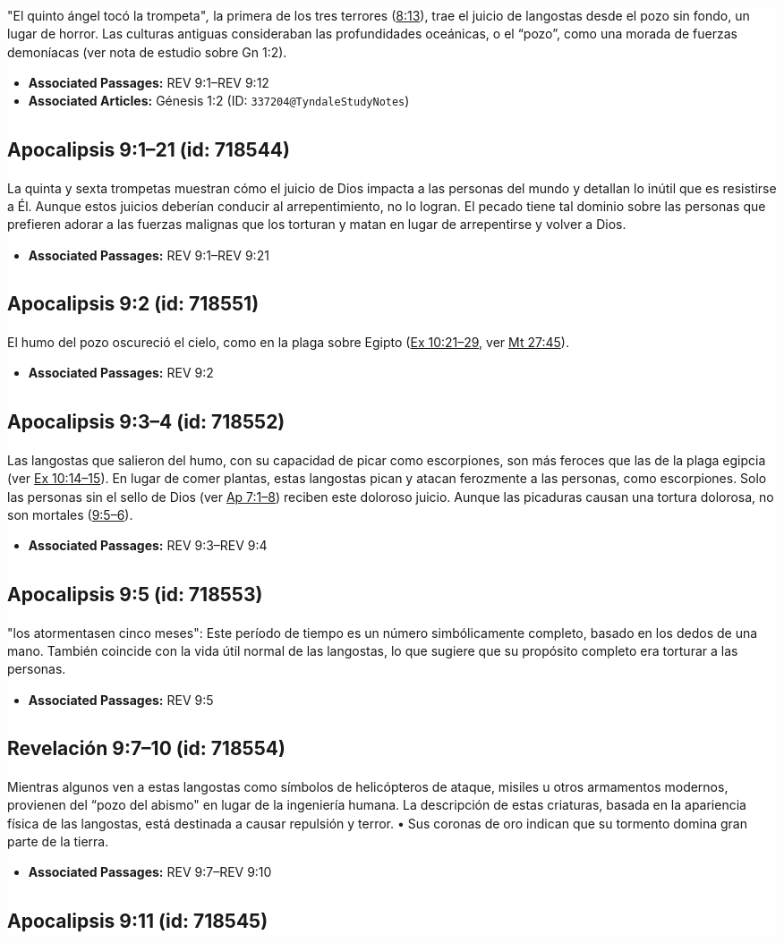 "El quinto ángel tocó la trompeta"*,* la primera de los tres terrores ([8:13](https://ref.ly/Rev8:13)), trae el juicio de langostas desde el pozo sin fondo, un lugar de horror. Las culturas antiguas consideraban las profundidades oceánicas, o el “pozo”, como una morada de fuerzas demoníacas (ver nota de estudio sobre Gn 1:2).

* **Associated Passages:** REV 9:1–REV 9:12
* **Associated Articles:** Génesis 1:2 (ID: `337204@TyndaleStudyNotes`)

## Apocalipsis 9:1–21 (id: 718544)

La quinta y sexta trompetas muestran cómo el juicio de Dios impacta a las personas del mundo y detallan lo inútil que es resistirse a Él. Aunque estos juicios deberían conducir al arrepentimiento, no lo logran. El pecado tiene tal dominio sobre las personas que prefieren adorar a las fuerzas malignas que los torturan y matan en lugar de arrepentirse y volver a Dios.

* **Associated Passages:** REV 9:1–REV 9:21

## Apocalipsis 9:2 (id: 718551)

El humo del pozo oscureció el cielo, como en la plaga sobre Egipto ([Ex 10:21–29,](https://ref.ly/Exod10:21-Exod10:29) ver [Mt 27:45](https://ref.ly/Matt27:45)).

* **Associated Passages:** REV 9:2

## Apocalipsis 9:3–4 (id: 718552)

Las langostas que salieron del humo, con su capacidad de picar como escorpiones, son más feroces que las de la plaga egipcia (ver [Ex 10:14–15](https://ref.ly/Exod10:14-Exod10:15)). En lugar de comer plantas, estas langostas pican y atacan ferozmente a las personas, como escorpiones. Solo las personas sin el sello de Dios (ver [Ap 7:1–8](https://ref.ly/Rev7:1-Rev7:8)) reciben este doloroso juicio. Aunque las picaduras causan una tortura dolorosa, no son mortales ([9:5–6](https://ref.ly/Rev9:5-Rev9:6)).

* **Associated Passages:** REV 9:3–REV 9:4

## Apocalipsis 9:5 (id: 718553)

"los atormentasen cinco meses": Este período de tiempo es un número simbólicamente completo, basado en los dedos de una mano. También coincide con la vida útil normal de las langostas, lo que sugiere que su propósito completo era torturar a las personas.

* **Associated Passages:** REV 9:5

## Revelación 9:7–10 (id: 718554)

Mientras algunos ven a estas langostas como símbolos de helicópteros de ataque, misiles u otros armamentos modernos, provienen del “pozo del abismo" en lugar de la ingeniería humana. La descripción de estas criaturas, basada en la apariencia física de las langostas, está destinada a causar repulsión y terror. • Sus coronas de oro indican que su tormento domina gran parte de la tierra.

* **Associated Passages:** REV 9:7–REV 9:10

## Apocalipsis 9:11 (id: 718545)
